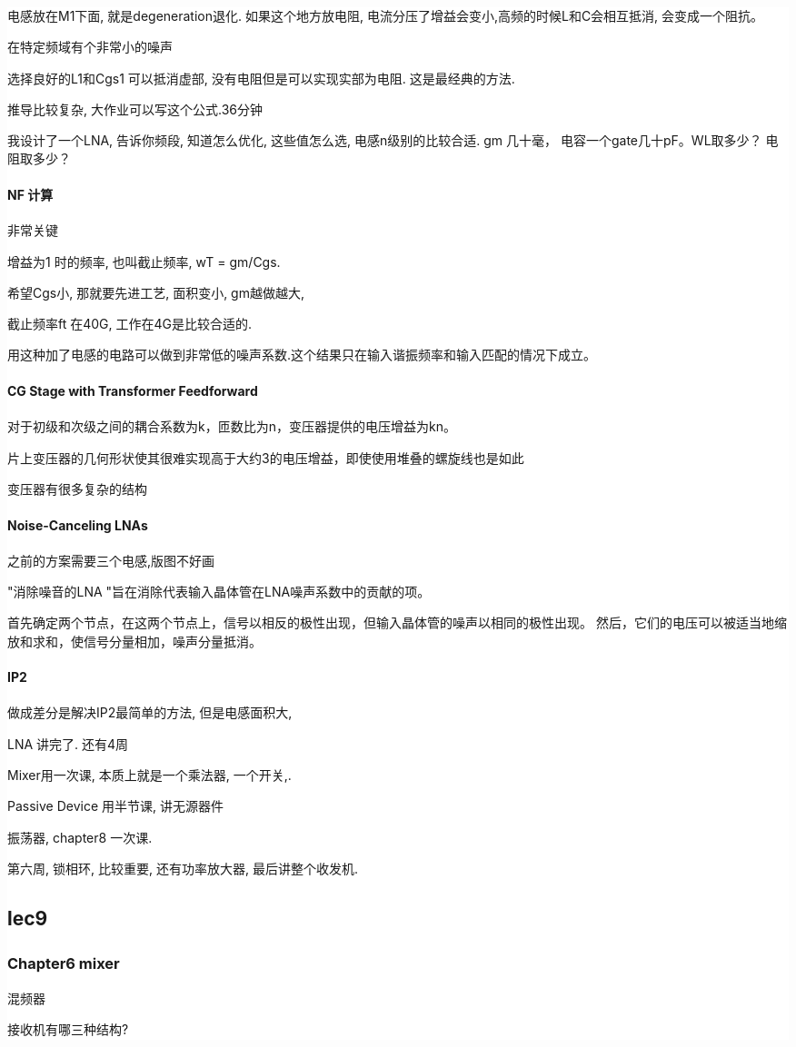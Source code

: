 电感放在M1下面, 就是degeneration退化.  如果这个地方放电阻, 电流分压了增益会变小,高频的时候L和C会相互抵消, 会变成一个阻抗。

在特定频域有个非常小的噪声

选择良好的L1和Cgs1 可以抵消虚部, 没有电阻但是可以实现实部为电阻. 这是最经典的方法.

推导比较复杂, 大作业可以写这个公式.36分钟

我设计了一个LNA, 告诉你频段, 知道怎么优化, 这些值怎么选, 电感n级别的比较合适. gm 几十毫， 电容一个gate几十pF。WL取多少？ 电阻取多少？ 

#### NF 计算

非常关键

增益为1 时的频率, 也叫截止频率, wT = gm/Cgs.  

希望Cgs小, 那就要先进工艺,   面积变小,  gm越做越大, 

截止频率ft 在40G, 工作在4G是比较合适的.

用这种加了电感的电路可以做到非常低的噪声系数.这个结果只在输入谐振频率和输入匹配的情况下成立。

#### CG Stage with Transformer Feedforward

对于初级和次级之间的耦合系数为k，匝数比为n，变压器提供的电压增益为kn。

片上变压器的几何形状使其很难实现高于大约3的电压增益，即使使用堆叠的螺旋线也是如此

变压器有很多复杂的结构

#### Noise-Canceling LNAs

之前的方案需要三个电感,版图不好画

 "消除噪音的LNA "旨在消除代表输入晶体管在LNA噪声系数中的贡献的项。

 首先确定两个节点，在这两个节点上，信号以相反的极性出现，但输入晶体管的噪声以相同的极性出现。
然后，它们的电压可以被适当地缩放和求和，使信号分量相加，噪声分量抵消。

#### IP2

做成差分是解决IP2最简单的方法, 但是电感面积大, 

LNA 讲完了.  还有4周

Mixer用一次课, 本质上就是一个乘法器, 一个开关,.

Passive Device 用半节课, 讲无源器件

振荡器, chapter8 一次课.

第六周, 锁相环, 比较重要, 还有功率放大器, 最后讲整个收发机. 

## lec9

### Chapter6 mixer

混频器

接收机有哪三种结构?
